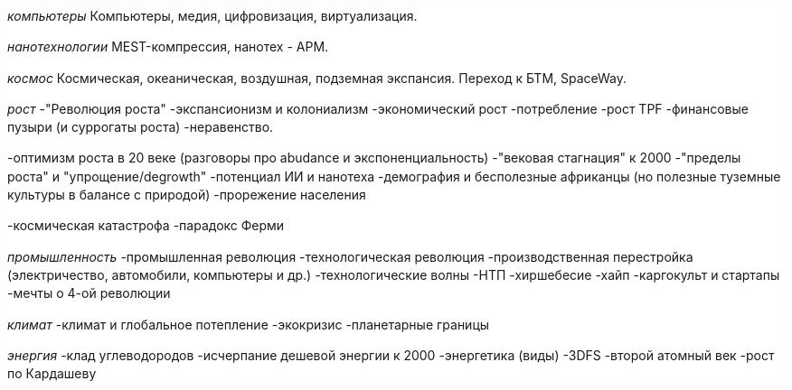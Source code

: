 *компьютеры*
Компьютеры, медия, цифровизация, виртуализация.

*нанотехнологии*
MEST-компрессия, нанотех - АРМ.

*космос*
Космическая, океаническая, воздушная, подземная экспансия.
Переход к БТМ, SpaceWay.

*рост*
-"Революция роста"
-экспансионизм и колониализм
-экономический рост
-потребление
-рост TPF
-финансовые пузыри 
(и суррогаты роста)
-неравенство.

-оптимизм роста в 20 веке
(разговоры про abudance и экспоненциальность)
-"вековая стагнация" к 2000
-"пределы роста" и "упрощение/degrowth"
-потенциал ИИ и нанотеха
-демография и бесполезные африканцы
(но полезные туземные культуры в балансе с природой)
-прорежение населения

-космическая катастрофа
-парадокс Ферми

*промышленность*
-промышленная революция
-технологическая революция
-производственная перестройка
(электричество, автомобили, компьютеры и др.)
-технологические волны
-НТП
-хиршебесие
-хайп
-каргокульт и стартапы
-мечты о 4-ой революции

*климат*
-климат и глобальное потепление
-экокризис
-планетарные границы

*энергия*
-клад углеводородов
-исчерпание дешевой энергии к 2000
-энергетика (виды)
-3DFS
-второй атомный век
-рост по Кардашеву
